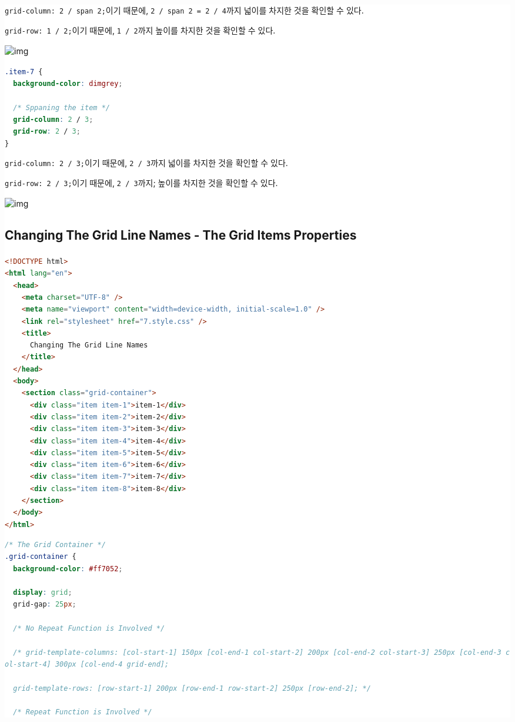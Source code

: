 `grid-column: 2 / span 2;`이기 때문에, `2 / span 2 = 2 / 4`까지 넓이를 차지한 것을 확인할 수 있다.

`grid-row: 1 / 2;`이기 때문에, `1 / 2`까지 높이를 차지한 것을 확인할 수 있다.

![img](https://cdn-images-1.medium.com/max/1000/1*KzXB0D3JZBT7EXoLt5GZAA.png)

```css
.item-7 {
  background-color: dimgrey;

  /* Sppaning the item */
  grid-column: 2 / 3;
  grid-row: 2 / 3;
}
```

`grid-column: 2 / 3;`이기 때문에, `2 / 3`까지 넓이를 차지한 것을 확인할 수 있다.

`grid-row: 2 / 3;`이기 때문에, `2 / 3`까지; 높이를 차지한 것을 확인할 수 있다.

![img](https://cdn-images-1.medium.com/max/1000/1*KzXB0D3JZBT7EXoLt5GZAA.png)

## Changing The Grid Line Names - The Grid Items Properties

```html
<!DOCTYPE html>
<html lang="en">
  <head>
    <meta charset="UTF-8" />
    <meta name="viewport" content="width=device-width, initial-scale=1.0" />
    <link rel="stylesheet" href="7.style.css" />
    <title>
      Changing The Grid Line Names
    </title>
  </head>
  <body>
    <section class="grid-container">
      <div class="item item-1">item-1</div>
      <div class="item item-2">item-2</div>
      <div class="item item-3">item-3</div>
      <div class="item item-4">item-4</div>
      <div class="item item-5">item-5</div>
      <div class="item item-6">item-6</div>
      <div class="item item-7">item-7</div>
      <div class="item item-8">item-8</div>
    </section>
  </body>
</html>
```

```css
/* The Grid Container */
.grid-container {
  background-color: #ff7052;

  display: grid;
  grid-gap: 25px;

  /* No Repeat Function is Involved */

  /* grid-template-columns: [col-start-1] 150px [col-end-1 col-start-2] 200px [col-end-2 col-start-3] 250px [col-end-3 col-start-4] 300px [col-end-4 grid-end];

  grid-template-rows: [row-start-1] 200px [row-end-1 row-start-2] 250px [row-end-2]; */

  /* Repeat Function is Involved */
```